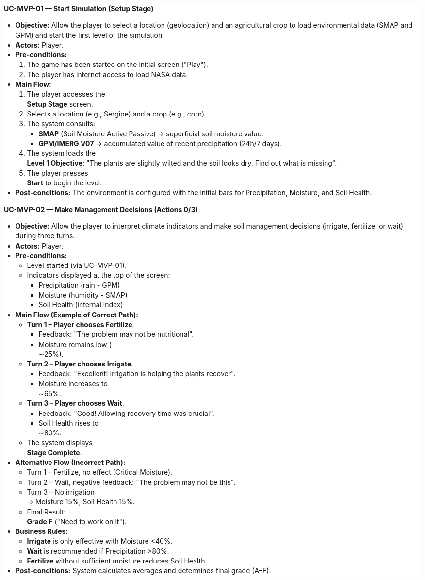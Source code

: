 **UC-MVP-01 — Start Simulation (Setup Stage)**

* **Objective:** Allow the player to select a location (geolocation) and an agricultural crop to load environmental data (SMAP and GPM) and start the first level of the simulation.  
* **Actors:** Player.  
* **Pre-conditions:**  
  1. The game has been started on the initial screen ("Play").  
  2. The player has internet access to load NASA data.  
* **Main Flow:**  
  1. The player accesses the  
      **Setup Stage** screen.  
  2. Selects a location (e.g., Sergipe) and a crop (e.g., corn).  
  3. The system consults:  
     * **SMAP** (Soil Moisture Active Passive) → superficial soil moisture value.  
     * **GPM/IMERG V07** → accumulated value of recent precipitation (24h/7 days).  
  4. The system loads the  
      **Level 1 Objective**: "The plants are slightly wilted and the soil looks dry. Find out what is missing".  
  5. The player presses  
      **Start** to begin the level.  
* **Post-conditions:** The environment is configured with the initial bars for Precipitation, Moisture, and Soil Health.

**UC-MVP-02 — Make Management Decisions (Actions 0/3)**

* **Objective:** Allow the player to interpret climate indicators and make soil management decisions (irrigate, fertilize, or wait) during three turns.  
* **Actors:** Player.  
* **Pre-conditions:**  
  * Level started (via UC-MVP-01).  
  * Indicators displayed at the top of the screen:  
    * Precipitation (rain \- GPM)  
    * Moisture (humidity \- SMAP)  
    * Soil Health (internal index)  
* **Main Flow (Example of Correct Path):**  
  * **Turn 1 – Player chooses Fertilize**.  
    * Feedback: "The problem may not be nutritional".  
    * Moisture remains low (  
      ∼25%).  
  * **Turn 2 – Player chooses Irrigate**.  
    * Feedback: "Excellent\! Irrigation is helping the plants recover".  
    * Moisture increases to  
       ∼65%.  
  * **Turn 3 – Player chooses Wait**.  
    * Feedback: "Good\! Allowing recovery time was crucial".  
    * Soil Health rises to  
       ∼80%.  
  * The system displays  
     **Stage Complete**.  
* **Alternative Flow (Incorrect Path):**  
  * Turn 1 – Fertilize, no effect (Critical Moisture).  
  * Turn 2 – Wait, negative feedback: "The problem may not be this".  
  * Turn 3 – No irrigation  
     → Moisture 15%, Soil Health 15%.  
  * Final Result:  
     **Grade F** ("Need to work on it").  
* **Business Rules:**  
  * **Irrigate** is only effective with Moisture \<40%.  
  * **Wait** is recommended if Precipitation \>80%.  
  * **Fertilize** without sufficient moisture reduces Soil Health.  
* **Post-conditions:** System calculates averages and determines final grade (A–F).
